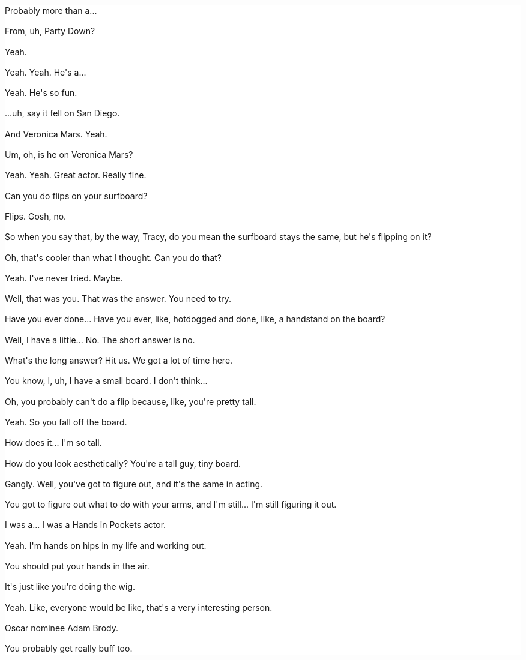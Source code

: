 Probably more than a...

From, uh, Party Down?

Yeah.

Yeah. Yeah. He's a...

Yeah. He's so fun.

...uh, say it fell on San Diego.

And Veronica Mars. Yeah.

Um, oh, is he on Veronica Mars?

Yeah. Yeah. Great actor. Really fine.

Can you do flips on your surfboard?

Flips. Gosh, no.

So when you say that, by the way, Tracy, do you mean the surfboard stays the same, but he's flipping on it?

Oh, that's cooler than what I thought. Can you do that?

Yeah. I've never tried. Maybe.

Well, that was you. That was the answer. You need to try.

Have you ever done... Have you ever, like, hotdogged and done, like, a handstand on the board?

Well, I have a little... No. The short answer is no.

What's the long answer? Hit us. We got a lot of time here.

You know, I, uh, I have a small board. I don't think...

Oh, you probably can't do a flip because, like, you're pretty tall.

Yeah. So you fall off the board.

How does it... I'm so tall.

How do you look aesthetically? You're a tall guy, tiny board.

Gangly. Well, you've got to figure out, and it's the same in acting.

You got to figure out what to do with your arms, and I'm still... I'm still figuring it out.

I was a... I was a Hands in Pockets actor.

Yeah. I'm hands on hips in my life and working out.

You should put your hands in the air.

It's just like you're doing the wig.

Yeah. Like, everyone would be like, that's a very interesting person.

Oscar nominee Adam Brody.

You probably get really buff too.
